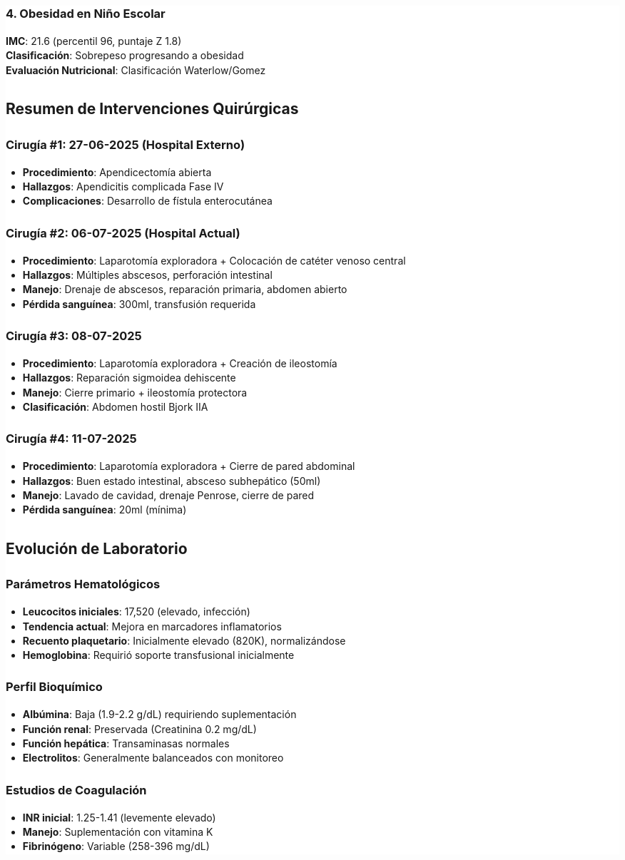 ### 4. Obesidad en Niño Escolar
**IMC**: 21.6 (percentil 96, puntaje Z 1.8)  
**Clasificación**: Sobrepeso progresando a obesidad  
**Evaluación Nutricional**: Clasificación Waterlow/Gomez

## Resumen de Intervenciones Quirúrgicas

### Cirugía #1: 27-06-2025 (Hospital Externo)
- **Procedimiento**: Apendicectomía abierta
- **Hallazgos**: Apendicitis complicada Fase IV
- **Complicaciones**: Desarrollo de fístula enterocutánea

### Cirugía #2: 06-07-2025 (Hospital Actual)
- **Procedimiento**: Laparotomía exploradora + Colocación de catéter venoso central
- **Hallazgos**: Múltiples abscesos, perforación intestinal
- **Manejo**: Drenaje de abscesos, reparación primaria, abdomen abierto
- **Pérdida sanguínea**: 300ml, transfusión requerida

### Cirugía #3: 08-07-2025
- **Procedimiento**: Laparotomía exploradora + Creación de ileostomía
- **Hallazgos**: Reparación sigmoidea dehiscente
- **Manejo**: Cierre primario + ileostomía protectora
- **Clasificación**: Abdomen hostil Bjork IIA

### Cirugía #4: 11-07-2025
- **Procedimiento**: Laparotomía exploradora + Cierre de pared abdominal
- **Hallazgos**: Buen estado intestinal, absceso subhepático (50ml)
- **Manejo**: Lavado de cavidad, drenaje Penrose, cierre de pared
- **Pérdida sanguínea**: 20ml (mínima)

## Evolución de Laboratorio

### Parámetros Hematológicos
- **Leucocitos iniciales**: 17,520 (elevado, infección)
- **Tendencia actual**: Mejora en marcadores inflamatorios
- **Recuento plaquetario**: Inicialmente elevado (820K), normalizándose
- **Hemoglobina**: Requirió soporte transfusional inicialmente

### Perfil Bioquímico
- **Albúmina**: Baja (1.9-2.2 g/dL) requiriendo suplementación
- **Función renal**: Preservada (Creatinina 0.2 mg/dL)
- **Función hepática**: Transaminasas normales
- **Electrolitos**: Generalmente balanceados con monitoreo

### Estudios de Coagulación
- **INR inicial**: 1.25-1.41 (levemente elevado)
- **Manejo**: Suplementación con vitamina K
- **Fibrinógeno**: Variable (258-396 mg/dL)
